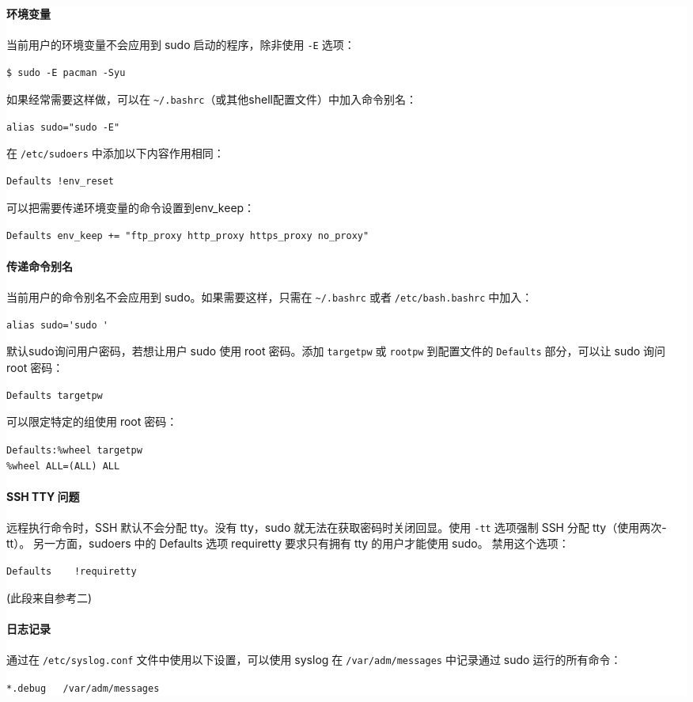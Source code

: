 #### 环境变量

当前用户的环境变量不会应用到 sudo 启动的程序，除非使用 `-E` 选项：

```shell
$ sudo -E pacman -Syu
```

如果经常需要这样做，可以在 `~/.bashrc`（或其他shell配置文件）中加入命令别名：

```shell
alias sudo="sudo -E"
```

在 `/etc/sudoers` 中添加以下内容作用相同：

```
Defaults !env_reset
```

可以把需要传递环境变量的命令设置到env_keep：

```
Defaults env_keep += "ftp_proxy http_proxy https_proxy no_proxy"
```

#### 传递命令别名
当前用户的命令别名不会应用到 sudo。如果需要这样，只需在 `~/.bashrc` 或者 `/etc/bash.bashrc` 中加入：

```
alias sudo='sudo '
```

默认sudo询问用户密码，若想让用户 sudo 使用 root 密码。添加 `targetpw` 或 `rootpw` 到配置文件的 `Defaults` 部分，可以让 sudo 询问 root 密码：

```
Defaults targetpw
```

可以限定特定的组使用 root 密码：

```
Defaults:%wheel targetpw
%wheel ALL=(ALL) ALL
```

#### SSH TTY 问题

远程执行命令时，SSH 默认不会分配 tty。没有 tty，sudo 就无法在获取密码时关闭回显。使用 `-tt` 选项强制 SSH 分配 tty（使用两次-tt）。
另一方面，sudoers 中的 Defaults 选项 requiretty 要求只有拥有 tty 的用户才能使用 sudo。 禁用这个选项：

```
Defaults    !requiretty
```
(此段来自参考二)

#### 日志记录

通过在 `/etc/syslog.conf` 文件中使用以下设置，可以使用 syslog 在 `/var/adm/messages` 中记录通过 sudo 运行的所有命令：

```
*.debug   /var/adm/messages
```
